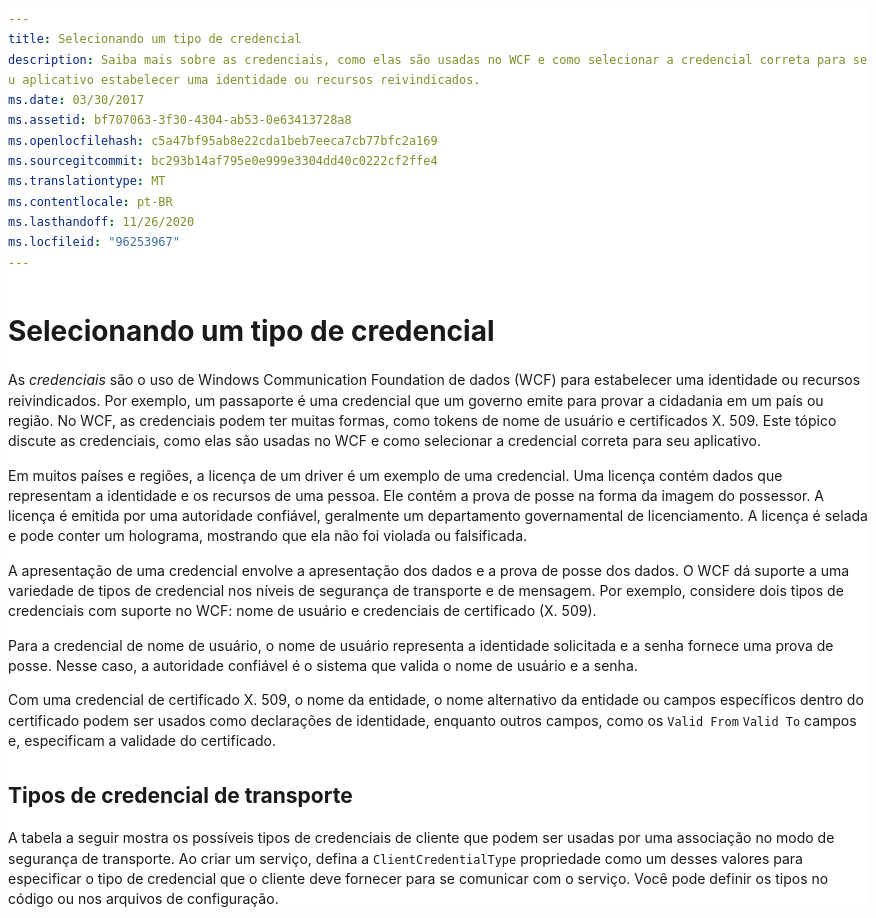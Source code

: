 ```yaml
---
title: Selecionando um tipo de credencial
description: Saiba mais sobre as credenciais, como elas são usadas no WCF e como selecionar a credencial correta para seu aplicativo estabelecer uma identidade ou recursos reivindicados.
ms.date: 03/30/2017
ms.assetid: bf707063-3f30-4304-ab53-0e63413728a8
ms.openlocfilehash: c5a47bf95ab8e22cda1beb7eeca7cb77bfc2a169
ms.sourcegitcommit: bc293b14af795e0e999e3304dd40c0222cf2ffe4
ms.translationtype: MT
ms.contentlocale: pt-BR
ms.lasthandoff: 11/26/2020
ms.locfileid: "96253967"
---
```

# <a name="selecting-a-credential-type"></a>Selecionando um tipo de credencial

As *credenciais* são o uso de Windows Communication Foundation de dados (WCF) para estabelecer uma identidade ou recursos reivindicados. Por exemplo, um passaporte é uma credencial que um governo emite para provar a cidadania em um país ou região. No WCF, as credenciais podem ter muitas formas, como tokens de nome de usuário e certificados X. 509. Este tópico discute as credenciais, como elas são usadas no WCF e como selecionar a credencial correta para seu aplicativo.  
  
 Em muitos países e regiões, a licença de um driver é um exemplo de uma credencial. Uma licença contém dados que representam a identidade e os recursos de uma pessoa. Ele contém a prova de posse na forma da imagem do possessor. A licença é emitida por uma autoridade confiável, geralmente um departamento governamental de licenciamento. A licença é selada e pode conter um holograma, mostrando que ela não foi violada ou falsificada.  
  
 A apresentação de uma credencial envolve a apresentação dos dados e a prova de posse dos dados. O WCF dá suporte a uma variedade de tipos de credencial nos níveis de segurança de transporte e de mensagem. Por exemplo, considere dois tipos de credenciais com suporte no WCF: nome de usuário e credenciais de certificado (X. 509).  
  
 Para a credencial de nome de usuário, o nome de usuário representa a identidade solicitada e a senha fornece uma prova de posse. Nesse caso, a autoridade confiável é o sistema que valida o nome de usuário e a senha.  
  
 Com uma credencial de certificado X. 509, o nome da entidade, o nome alternativo da entidade ou campos específicos dentro do certificado podem ser usados como declarações de identidade, enquanto outros campos, como os `Valid From` `Valid To` campos e, especificam a validade do certificado.  
  
## <a name="transport-credential-types"></a>Tipos de credencial de transporte  

 A tabela a seguir mostra os possíveis tipos de credenciais de cliente que podem ser usadas por uma associação no modo de segurança de transporte. Ao criar um serviço, defina a `ClientCredentialType` propriedade como um desses valores para especificar o tipo de credencial que o cliente deve fornecer para se comunicar com o serviço. Você pode definir os tipos no código ou nos arquivos de configuração.  
  